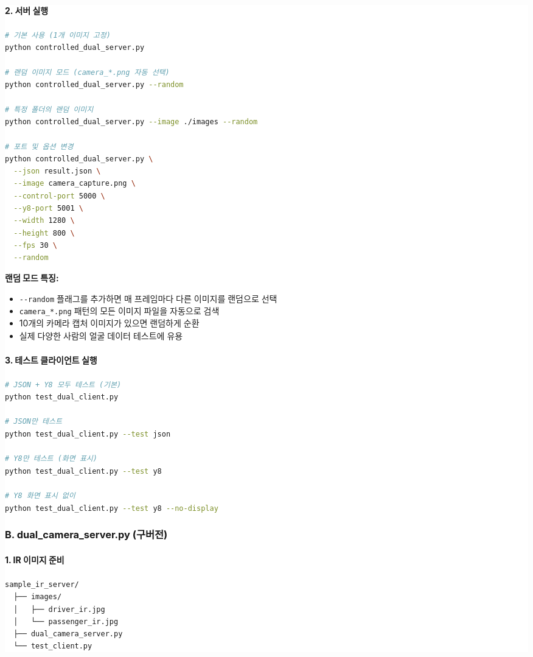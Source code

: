 #### 2. 서버 실행

```bash
# 기본 사용 (1개 이미지 고정)
python controlled_dual_server.py

# 랜덤 이미지 모드 (camera_*.png 자동 선택)
python controlled_dual_server.py --random

# 특정 폴더의 랜덤 이미지
python controlled_dual_server.py --image ./images --random

# 포트 및 옵션 변경
python controlled_dual_server.py \
  --json result.json \
  --image camera_capture.png \
  --control-port 5000 \
  --y8-port 5001 \
  --width 1280 \
  --height 800 \
  --fps 30 \
  --random
```

**랜덤 모드 특징:**
- `--random` 플래그를 추가하면 매 프레임마다 다른 이미지를 랜덤으로 선택
- `camera_*.png` 패턴의 모든 이미지 파일을 자동으로 검색
- 10개의 카메라 캡처 이미지가 있으면 랜덤하게 순환
- 실제 다양한 사람의 얼굴 데이터 테스트에 유용

#### 3. 테스트 클라이언트 실행

```bash
# JSON + Y8 모두 테스트 (기본)
python test_dual_client.py

# JSON만 테스트
python test_dual_client.py --test json

# Y8만 테스트 (화면 표시)
python test_dual_client.py --test y8

# Y8 화면 표시 없이
python test_dual_client.py --test y8 --no-display
```

### B. dual_camera_server.py (구버전)

#### 1. IR 이미지 준비

```
sample_ir_server/
  ├── images/
  │   ├── driver_ir.jpg
  │   └── passenger_ir.jpg
  ├── dual_camera_server.py
  └── test_client.py
```
